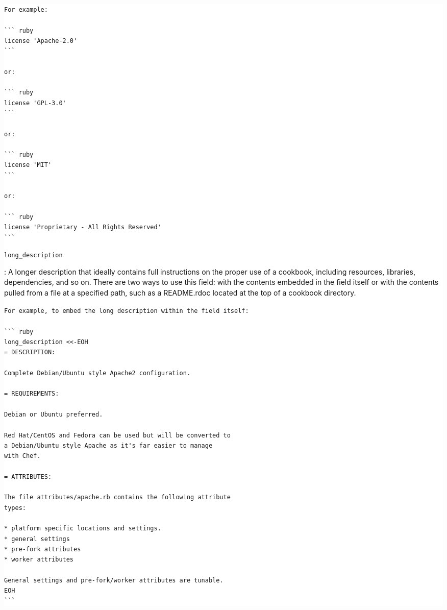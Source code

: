     For example:

    ``` ruby
    license 'Apache-2.0'
    ```

    or:

    ``` ruby
    license 'GPL-3.0'
    ```

    or:

    ``` ruby
    license 'MIT'
    ```

    or:

    ``` ruby
    license 'Proprietary - All Rights Reserved'
    ```

`long_description`

:   A longer description that ideally contains full instructions on the
    proper use of a cookbook, including resources, libraries,
    dependencies, and so on. There are two ways to use this field: with
    the contents embedded in the field itself or with the contents
    pulled from a file at a specified path, such as a README.rdoc
    located at the top of a cookbook directory.

    For example, to embed the long description within the field itself:

    ``` ruby
    long_description <<-EOH
    = DESCRIPTION:

    Complete Debian/Ubuntu style Apache2 configuration.

    = REQUIREMENTS:

    Debian or Ubuntu preferred.

    Red Hat/CentOS and Fedora can be used but will be converted to
    a Debian/Ubuntu style Apache as it's far easier to manage
    with Chef.

    = ATTRIBUTES:

    The file attributes/apache.rb contains the following attribute
    types:

    * platform specific locations and settings.
    * general settings
    * pre-fork attributes
    * worker attributes

    General settings and pre-fork/worker attributes are tunable.
    EOH
    ```
